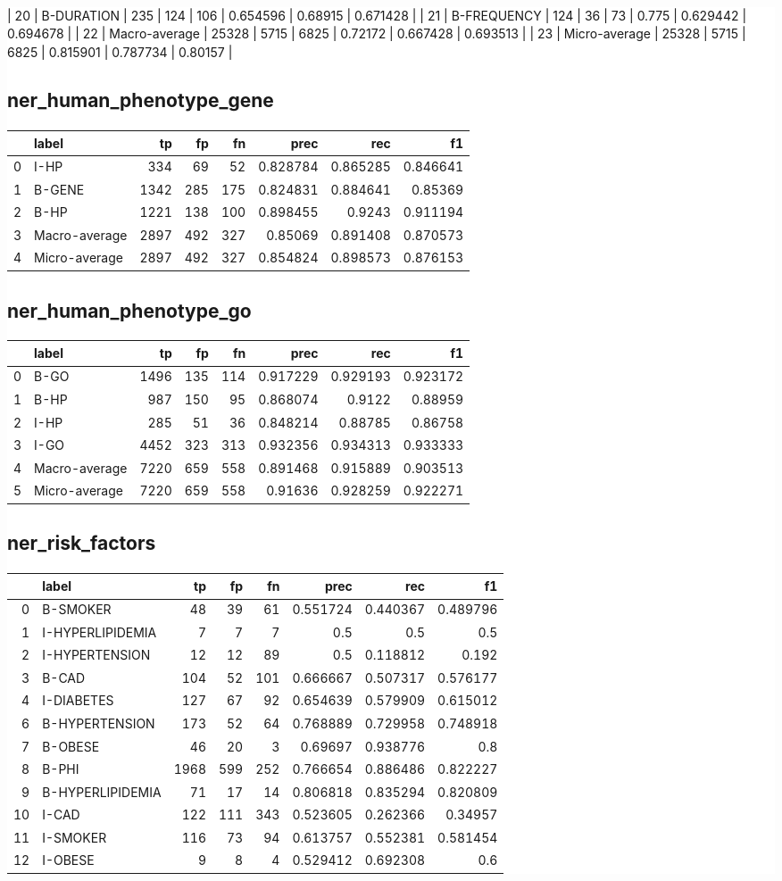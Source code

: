 | 20 | B-DURATION      |   235 |   124 |   106 | 0.654596 | 0.68915  | 0.671428 |
| 21 | B-FREQUENCY     |   124 |    36 |    73 | 0.775    | 0.629442 | 0.694678 |
| 22 | Macro-average   | 25328 |  5715 |  6825 | 0.72172  | 0.667428 | 0.693513 |
| 23 | Micro-average   | 25328 |  5715 |  6825 | 0.815901 | 0.787734 | 0.80157  |


## ner_human_phenotype_gene

|    | label         |    tp |    fp |    fn |     prec |      rec |       f1 |
|---:|:--------------|------:|------:|------:|---------:|---------:|---------:|
|  0 | I-HP          |   334 |    69 |    52 | 0.828784 | 0.865285 | 0.846641 |
|  1 | B-GENE        |  1342 |   285 |   175 | 0.824831 | 0.884641 | 0.85369  |
|  2 | B-HP          |  1221 |   138 |   100 | 0.898455 | 0.9243   | 0.911194 |
|  3 | Macro-average |  2897 |   492 |   327 | 0.85069  | 0.891408 | 0.870573 |
|  4 | Micro-average |  2897 |   492 |   327 | 0.854824 | 0.898573 | 0.876153 |


## ner_human_phenotype_go

|    | label         |    tp |    fp |    fn |     prec |      rec |       f1 |
|---:|:--------------|------:|------:|------:|---------:|---------:|---------:|
|  0 | B-GO          |  1496 |   135 |   114 | 0.917229 | 0.929193 | 0.923172 |
|  1 | B-HP          |   987 |   150 |    95 | 0.868074 | 0.9122   | 0.88959  |
|  2 | I-HP          |   285 |    51 |    36 | 0.848214 | 0.88785  | 0.86758  |
|  3 | I-GO          |  4452 |   323 |   313 | 0.932356 | 0.934313 | 0.933333 |
|  4 | Macro-average |  7220 |   659 |   558 | 0.891468 | 0.915889 | 0.903513 |
|  5 | Micro-average |  7220 |   659 |   558 | 0.91636  | 0.928259 | 0.922271 |


## ner_risk_factors

|    | label            |    tp |    fp |    fn |     prec |      rec |       f1 |
|---:|:-----------------|------:|------:|------:|---------:|---------:|---------:|
|  0 | B-SMOKER         |    48 |    39 |    61 | 0.551724 | 0.440367 | 0.489796 |
|  1 | I-HYPERLIPIDEMIA |     7 |     7 |     7 | 0.5      | 0.5      | 0.5      |
|  2 | I-HYPERTENSION   |    12 |    12 |    89 | 0.5      | 0.118812 | 0.192    |
|  3 | B-CAD            |   104 |    52 |   101 | 0.666667 | 0.507317 | 0.576177 |
|  4 | I-DIABETES       |   127 |    67 |    92 | 0.654639 | 0.579909 | 0.615012 |
|  6 | B-HYPERTENSION   |   173 |    52 |    64 | 0.768889 | 0.729958 | 0.748918 |
|  7 | B-OBESE          |    46 |    20 |     3 | 0.69697  | 0.938776 | 0.8      |
|  8 | B-PHI            |  1968 |   599 |   252 | 0.766654 | 0.886486 | 0.822227 |
|  9 | B-HYPERLIPIDEMIA |    71 |    17 |    14 | 0.806818 | 0.835294 | 0.820809 |
| 10 | I-CAD            |   122 |   111 |   343 | 0.523605 | 0.262366 | 0.34957  |
| 11 | I-SMOKER         |   116 |    73 |    94 | 0.613757 | 0.552381 | 0.581454 |
| 12 | I-OBESE          |     9 |     8 |     4 | 0.529412 | 0.692308 | 0.6      |